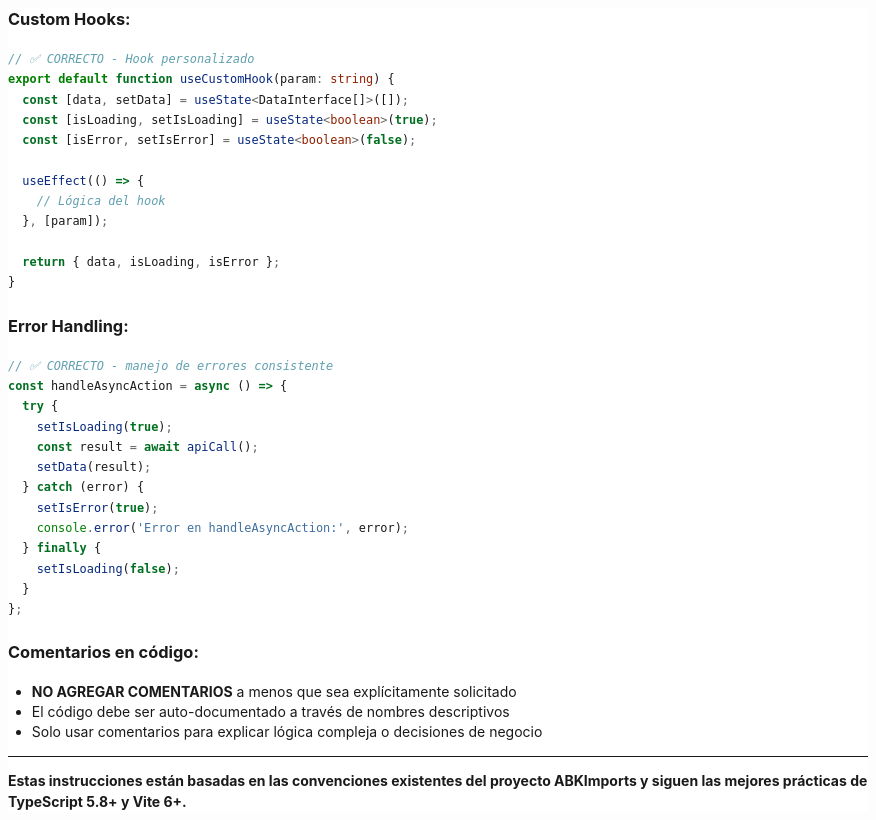 ### Custom Hooks:
```typescript
// ✅ CORRECTO - Hook personalizado
export default function useCustomHook(param: string) {
  const [data, setData] = useState<DataInterface[]>([]);
  const [isLoading, setIsLoading] = useState<boolean>(true);
  const [isError, setIsError] = useState<boolean>(false);

  useEffect(() => {
    // Lógica del hook
  }, [param]);

  return { data, isLoading, isError };
}
```

### Error Handling:
```typescript
// ✅ CORRECTO - manejo de errores consistente
const handleAsyncAction = async () => {
  try {
    setIsLoading(true);
    const result = await apiCall();
    setData(result);
  } catch (error) {
    setIsError(true);
    console.error('Error en handleAsyncAction:', error);
  } finally {
    setIsLoading(false);
  }
};
```

### Comentarios en código:
- **NO AGREGAR COMENTARIOS** a menos que sea explícitamente solicitado
- El código debe ser auto-documentado a través de nombres descriptivos
- Solo usar comentarios para explicar lógica compleja o decisiones de negocio

---

**Estas instrucciones están basadas en las convenciones existentes del proyecto ABKImports y siguen las mejores prácticas de TypeScript 5.8+ y Vite 6+.**